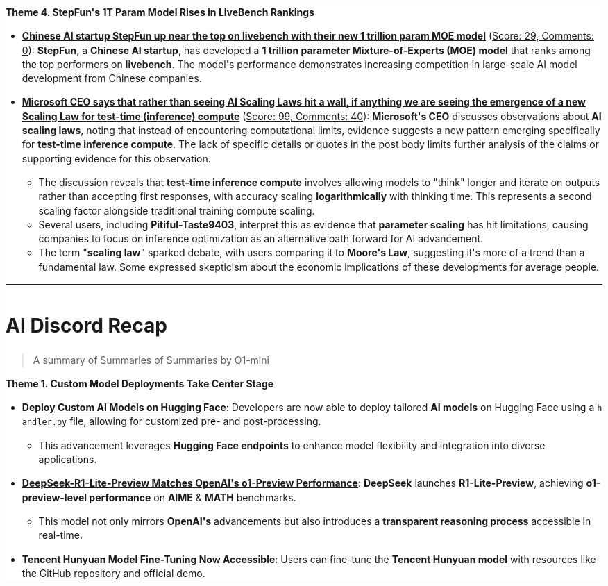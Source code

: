 
**Theme 4. StepFun's 1T Param Model Rises in LiveBench Rankings**

- **[Chinese AI startup StepFun up near the top on livebench with their new 1 trillion param MOE model](https://i.redd.it/p01x5ci4j02e1.png)** ([Score: 29, Comments: 0](https://reddit.com/r/OpenAI/comments/1gvkjib/chinese_ai_startup_stepfun_up_near_the_top_on/)): **StepFun**, a **Chinese AI startup**, has developed a **1 trillion parameter Mixture-of-Experts (MOE) model** that ranks among the top performers on **livebench**. The model's performance demonstrates increasing competition in large-scale AI model development from Chinese companies.

- **[Microsoft CEO says that rather than seeing AI Scaling Laws hit a wall, if anything we are seeing the emergence of a new Scaling Law for test-time (inference) compute](https://v.redd.it/c8tfecx1y22e1)** ([Score: 99, Comments: 40](https://reddit.com/r/OpenAI/comments/1gvsw59/microsoft_ceo_says_that_rather_than_seeing_ai/)): **Microsoft's CEO** discusses observations about **AI scaling laws**, noting that instead of encountering computational limits, evidence suggests a new pattern emerging specifically for **test-time inference compute**. The lack of specific details or quotes in the post body limits further analysis of the claims or supporting evidence for this observation.
  - The discussion reveals that **test-time inference compute** involves allowing models to "think" longer and iterate on outputs rather than accepting first responses, with accuracy scaling **logarithmically** with thinking time. This represents a second scaling factor alongside traditional training compute scaling.
  - Several users, including **Pitiful-Taste9403**, interpret this as evidence that **parameter scaling** has hit limitations, causing companies to focus on inference optimization as an alternative path forward for AI advancement.
  - The term "**scaling law**" sparked debate, with users comparing it to **Moore's Law**, suggesting it's more of a trend than a fundamental law. Some expressed skepticism about the economic implications of these developments for average people.


---

# AI Discord Recap

> A summary of Summaries of Summaries by O1-mini

**Theme 1. Custom Model Deployments Take Center Stage**

- [**Deploy Custom AI Models on Hugging Face**](https://huggingface.co/docs/inference-endpoints/main/en/guides/custom_handler#create-custom-inference-handler): Developers are now able to deploy tailored **AI models** on Hugging Face using a `handler.py` file, allowing for customized pre- and post-processing.
  
  - This advancement leverages **Hugging Face endpoints** to enhance model flexibility and integration into diverse applications.
- [**DeepSeek-R1-Lite-Preview Matches OpenAI's o1-Preview Performance**](https://x.com/deepseek_ai/status/1859200141355536422): **DeepSeek** launches **R1-Lite-Preview**, achieving **o1-preview-level performance** on **AIME** & **MATH** benchmarks.
  
  - This model not only mirrors **OpenAI's** advancements but also introduces a **transparent reasoning process** accessible in real-time.
- [**Tencent Hunyuan Model Fine-Tuning Now Accessible**](https://huggingface.co/spaces/tencent/Hunyuan-Large): Users can fine-tune the [**Tencent Hunyuan model**](https://huggingface.co/tencent/Tencent-Hunyuan-Large) with resources like the [GitHub repository](https://github.com/Tencent/Tencent-Hunyuan-Large) and [official demo](https://huggingface.co/spaces/tencent/Hunyuan-Large).
  